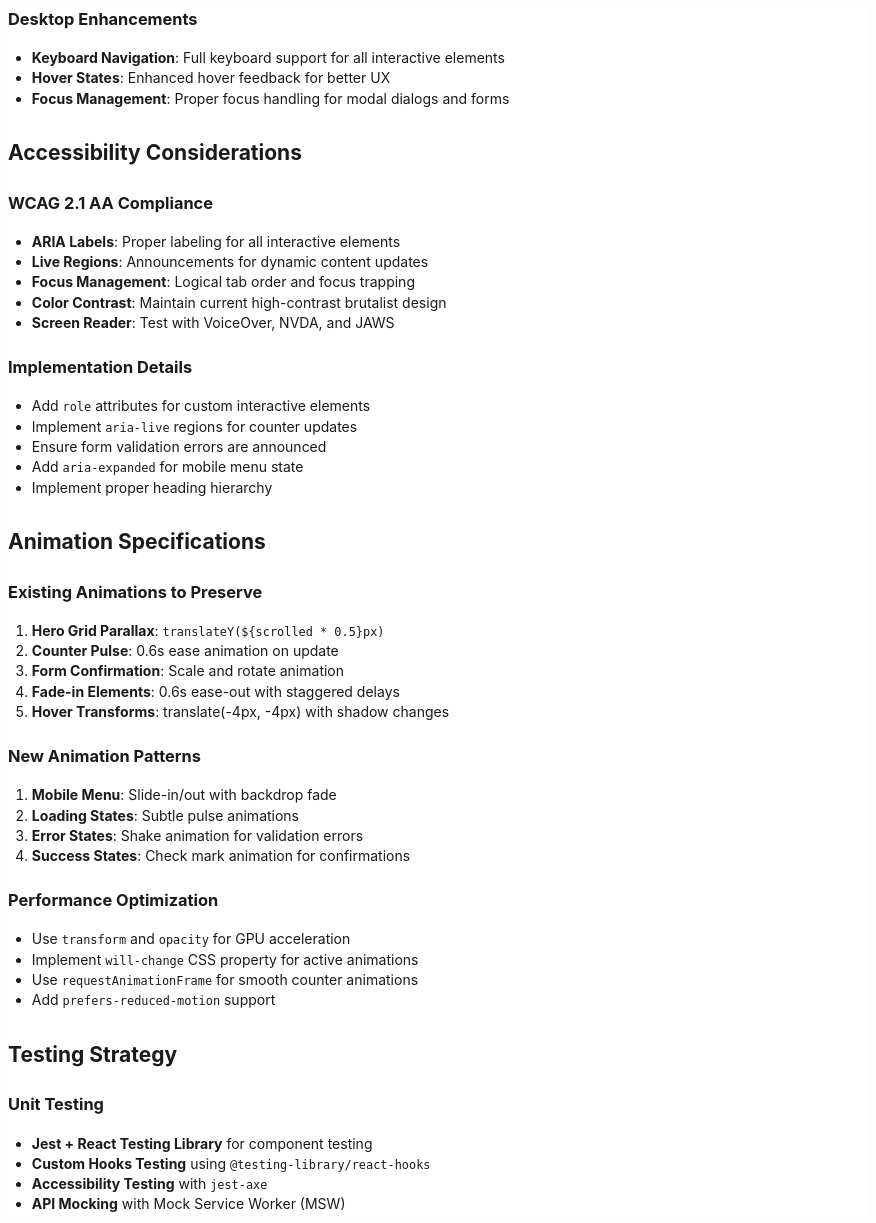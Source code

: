 ### Desktop Enhancements
- **Keyboard Navigation**: Full keyboard support for all interactive elements
- **Hover States**: Enhanced hover feedback for better UX
- **Focus Management**: Proper focus handling for modal dialogs and forms

## Accessibility Considerations

### WCAG 2.1 AA Compliance
- **ARIA Labels**: Proper labeling for all interactive elements
- **Live Regions**: Announcements for dynamic content updates
- **Focus Management**: Logical tab order and focus trapping
- **Color Contrast**: Maintain current high-contrast brutalist design
- **Screen Reader**: Test with VoiceOver, NVDA, and JAWS

### Implementation Details
- Add `role` attributes for custom interactive elements
- Implement `aria-live` regions for counter updates
- Ensure form validation errors are announced
- Add `aria-expanded` for mobile menu state
- Implement proper heading hierarchy

## Animation Specifications

### Existing Animations to Preserve
1. **Hero Grid Parallax**: `translateY(${scrolled * 0.5}px)`
2. **Counter Pulse**: 0.6s ease animation on update
3. **Form Confirmation**: Scale and rotate animation
4. **Fade-in Elements**: 0.6s ease-out with staggered delays
5. **Hover Transforms**: translate(-4px, -4px) with shadow changes

### New Animation Patterns
1. **Mobile Menu**: Slide-in/out with backdrop fade
2. **Loading States**: Subtle pulse animations
3. **Error States**: Shake animation for validation errors
4. **Success States**: Check mark animation for confirmations

### Performance Optimization
- Use `transform` and `opacity` for GPU acceleration
- Implement `will-change` CSS property for active animations
- Use `requestAnimationFrame` for smooth counter animations
- Add `prefers-reduced-motion` support

## Testing Strategy

### Unit Testing
- **Jest + React Testing Library** for component testing
- **Custom Hooks Testing** using `@testing-library/react-hooks`
- **Accessibility Testing** with `jest-axe`
- **API Mocking** with Mock Service Worker (MSW)
